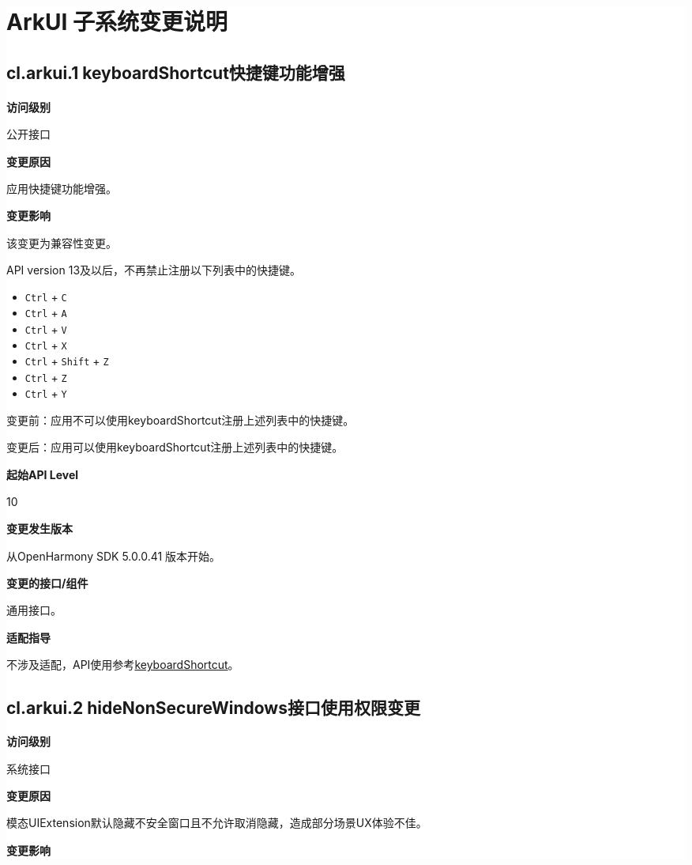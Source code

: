# ArkUI 子系统变更说明


## cl.arkui.1 keyboardShortcut快捷键功能增强

**访问级别**

公开接口

**变更原因**

应用快捷键功能增强。

**变更影响**

该变更为兼容性变更。

API version 13及以后，不再禁止注册以下列表中的快捷键。

- `Ctrl` + `C`
- `Ctrl` + `A`
- `Ctrl` + `V`
- `Ctrl` + `X`
- `Ctrl` + `Shift` + `Z`
- `Ctrl` + `Z`
- `Ctrl` + `Y`

变更前：应用不可以使用keyboardShortcut注册上述列表中的快捷键。

变更后：应用可以使用keyboardShortcut注册上述列表中的快捷键。

**起始API Level**

10

**变更发生版本**

从OpenHarmony SDK 5.0.0.41 版本开始。

**变更的接口/组件**

通用接口。

**适配指导**

不涉及适配，API使用参考[keyboardShortcut](../../../application-dev/reference/apis-arkui/arkui-ts/ts-universal-events-keyboardshortcut.md)。

## cl.arkui.2 hideNonSecureWindows接口使用权限变更

**访问级别**

系统接口

**变更原因**

模态UIExtension默认隐藏不安全窗口且不允许取消隐藏，造成部分场景UX体验不佳。

**变更影响**
